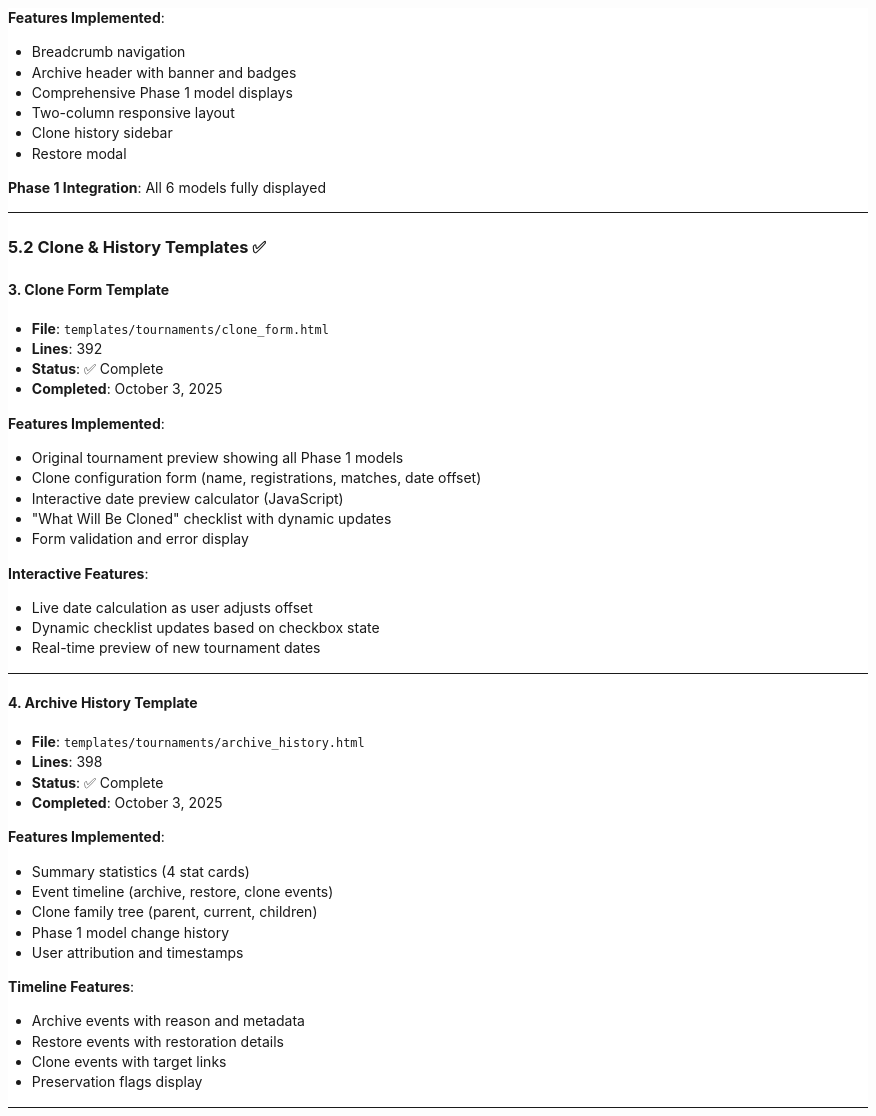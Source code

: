 **Features Implemented**:
- Breadcrumb navigation
- Archive header with banner and badges
- Comprehensive Phase 1 model displays
- Two-column responsive layout
- Clone history sidebar
- Restore modal

**Phase 1 Integration**: All 6 models fully displayed

---

### 5.2 Clone & History Templates ✅

#### 3. Clone Form Template
- **File**: `templates/tournaments/clone_form.html`
- **Lines**: 392
- **Status**: ✅ Complete
- **Completed**: October 3, 2025

**Features Implemented**:
- Original tournament preview showing all Phase 1 models
- Clone configuration form (name, registrations, matches, date offset)
- Interactive date preview calculator (JavaScript)
- "What Will Be Cloned" checklist with dynamic updates
- Form validation and error display

**Interactive Features**:
- Live date calculation as user adjusts offset
- Dynamic checklist updates based on checkbox state
- Real-time preview of new tournament dates

---

#### 4. Archive History Template
- **File**: `templates/tournaments/archive_history.html`
- **Lines**: 398
- **Status**: ✅ Complete
- **Completed**: October 3, 2025

**Features Implemented**:
- Summary statistics (4 stat cards)
- Event timeline (archive, restore, clone events)
- Clone family tree (parent, current, children)
- Phase 1 model change history
- User attribution and timestamps

**Timeline Features**:
- Archive events with reason and metadata
- Restore events with restoration details
- Clone events with target links
- Preservation flags display

---

